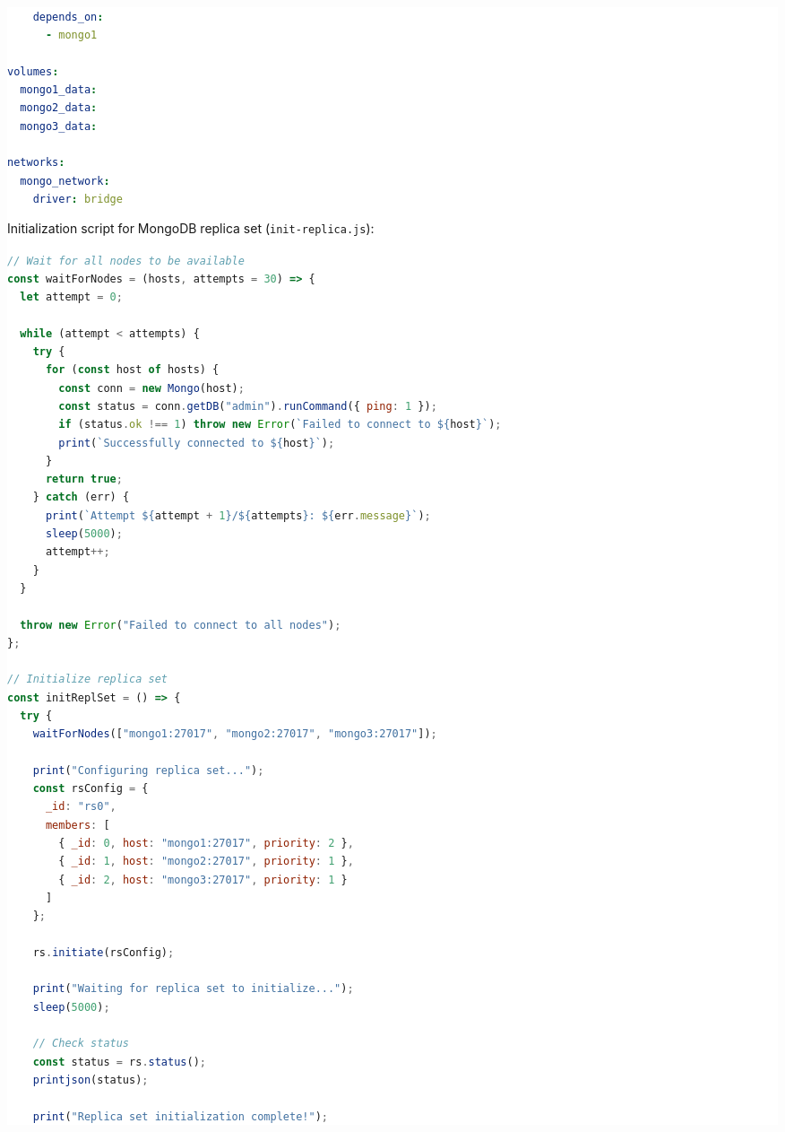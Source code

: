 ```yaml
    depends_on:
      - mongo1

volumes:
  mongo1_data:
  mongo2_data:
  mongo3_data:

networks:
  mongo_network:
    driver: bridge
```

Initialization script for MongoDB replica set (`init-replica.js`):

```javascript
// Wait for all nodes to be available
const waitForNodes = (hosts, attempts = 30) => {
  let attempt = 0;
  
  while (attempt < attempts) {
    try {
      for (const host of hosts) {
        const conn = new Mongo(host);
        const status = conn.getDB("admin").runCommand({ ping: 1 });
        if (status.ok !== 1) throw new Error(`Failed to connect to ${host}`);
        print(`Successfully connected to ${host}`);
      }
      return true;
    } catch (err) {
      print(`Attempt ${attempt + 1}/${attempts}: ${err.message}`);
      sleep(5000);
      attempt++;
    }
  }
  
  throw new Error("Failed to connect to all nodes");
};

// Initialize replica set
const initReplSet = () => {
  try {
    waitForNodes(["mongo1:27017", "mongo2:27017", "mongo3:27017"]);
    
    print("Configuring replica set...");
    const rsConfig = {
      _id: "rs0",
      members: [
        { _id: 0, host: "mongo1:27017", priority: 2 },
        { _id: 1, host: "mongo2:27017", priority: 1 },
        { _id: 2, host: "mongo3:27017", priority: 1 }
      ]
    };
    
    rs.initiate(rsConfig);
    
    print("Waiting for replica set to initialize...");
    sleep(5000);
    
    // Check status
    const status = rs.status();
    printjson(status);
    
    print("Replica set initialization complete!");
```